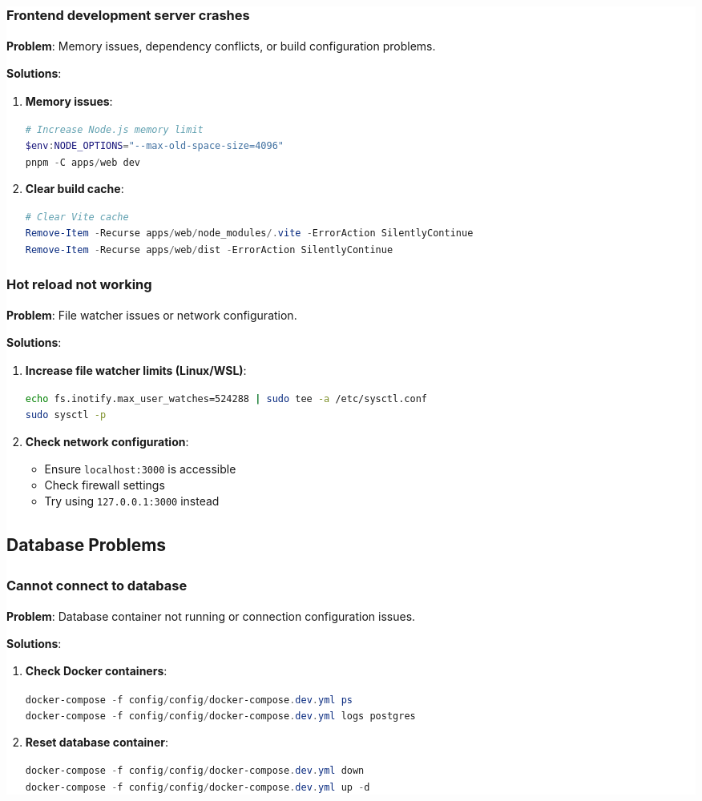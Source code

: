 ### Frontend development server crashes

**Problem**: Memory issues, dependency conflicts, or build configuration problems.

**Solutions**:

1. **Memory issues**:

   ```powershell
   # Increase Node.js memory limit
   $env:NODE_OPTIONS="--max-old-space-size=4096"
   pnpm -C apps/web dev
   ```

2. **Clear build cache**:

   ```powershell
   # Clear Vite cache
   Remove-Item -Recurse apps/web/node_modules/.vite -ErrorAction SilentlyContinue
   Remove-Item -Recurse apps/web/dist -ErrorAction SilentlyContinue
   ```

### Hot reload not working

**Problem**: File watcher issues or network configuration.

**Solutions**:

1. **Increase file watcher limits (Linux/WSL)**:

   ```bash
   echo fs.inotify.max_user_watches=524288 | sudo tee -a /etc/sysctl.conf
   sudo sysctl -p
   ```

2. **Check network configuration**:
   - Ensure `localhost:3000` is accessible
   - Check firewall settings
   - Try using `127.0.0.1:3000` instead

## Database Problems

### Cannot connect to database

**Problem**: Database container not running or connection configuration issues.

**Solutions**:

1. **Check Docker containers**:

   ```powershell
   docker-compose -f config/config/docker-compose.dev.yml ps
   docker-compose -f config/config/docker-compose.dev.yml logs postgres
   ```

2. **Reset database container**:

   ```powershell
   docker-compose -f config/config/docker-compose.dev.yml down
   docker-compose -f config/config/docker-compose.dev.yml up -d
   ```
